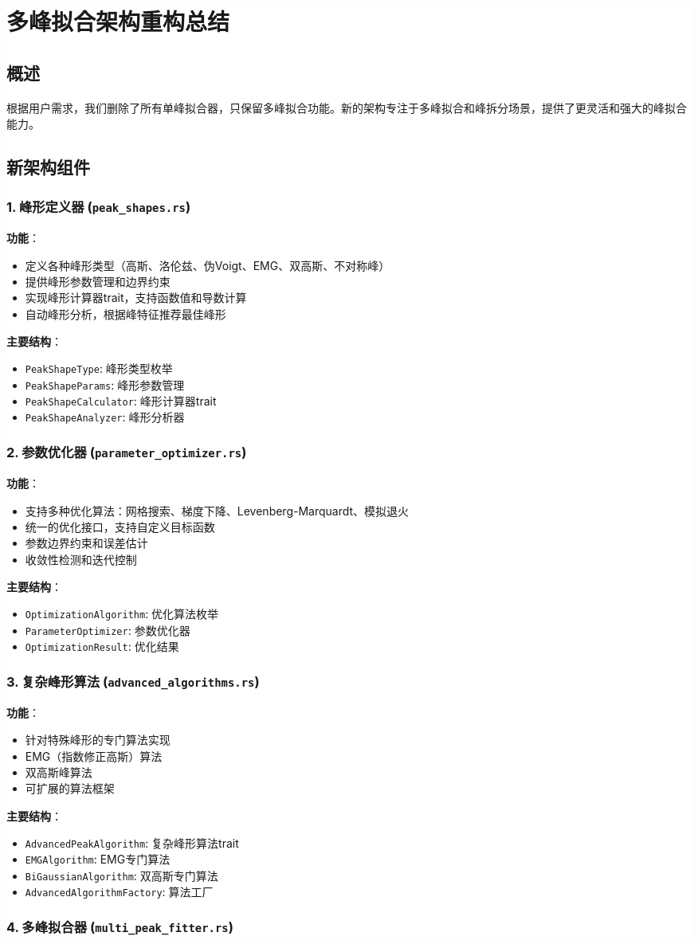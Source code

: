 # 多峰拟合架构重构总结

## 概述

根据用户需求，我们删除了所有单峰拟合器，只保留多峰拟合功能。新的架构专注于多峰拟合和峰拆分场景，提供了更灵活和强大的峰拟合能力。

## 新架构组件

### 1. 峰形定义器 (`peak_shapes.rs`)

**功能**：
- 定义各种峰形类型（高斯、洛伦兹、伪Voigt、EMG、双高斯、不对称峰）
- 提供峰形参数管理和边界约束
- 实现峰形计算器trait，支持函数值和导数计算
- 自动峰形分析，根据峰特征推荐最佳峰形

**主要结构**：
- `PeakShapeType`: 峰形类型枚举
- `PeakShapeParams`: 峰形参数管理
- `PeakShapeCalculator`: 峰形计算器trait
- `PeakShapeAnalyzer`: 峰形分析器

### 2. 参数优化器 (`parameter_optimizer.rs`)

**功能**：
- 支持多种优化算法：网格搜索、梯度下降、Levenberg-Marquardt、模拟退火
- 统一的优化接口，支持自定义目标函数
- 参数边界约束和误差估计
- 收敛性检测和迭代控制

**主要结构**：
- `OptimizationAlgorithm`: 优化算法枚举
- `ParameterOptimizer`: 参数优化器
- `OptimizationResult`: 优化结果

### 3. 复杂峰形算法 (`advanced_algorithms.rs`)

**功能**：
- 针对特殊峰形的专门算法实现
- EMG（指数修正高斯）算法
- 双高斯峰算法
- 可扩展的算法框架

**主要结构**：
- `AdvancedPeakAlgorithm`: 复杂峰形算法trait
- `EMGAlgorithm`: EMG专门算法
- `BiGaussianAlgorithm`: 双高斯专门算法
- `AdvancedAlgorithmFactory`: 算法工厂

### 4. 多峰拟合器 (`multi_peak_fitter.rs`)
